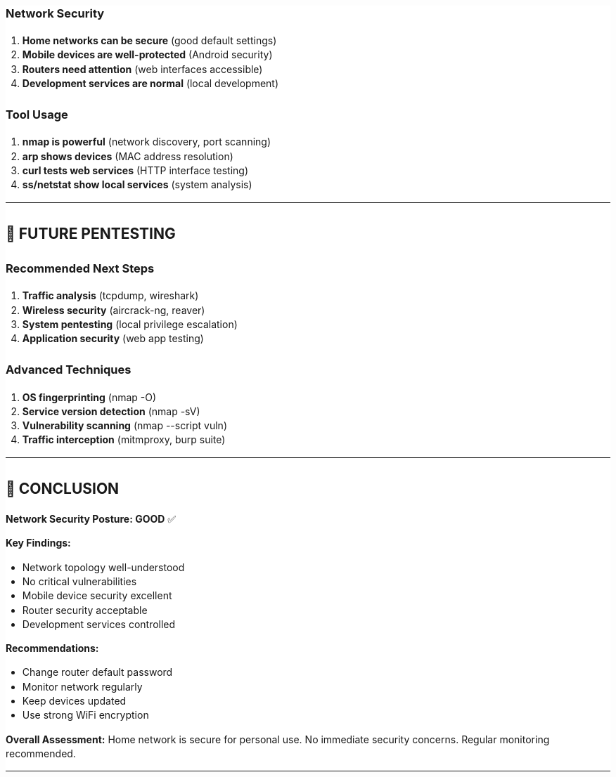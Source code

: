 ### Network Security
1. **Home networks can be secure** (good default settings)
2. **Mobile devices are well-protected** (Android security)
3. **Routers need attention** (web interfaces accessible)
4. **Development services are normal** (local development)

### Tool Usage
1. **nmap is powerful** (network discovery, port scanning)
2. **arp shows devices** (MAC address resolution)
3. **curl tests web services** (HTTP interface testing)
4. **ss/netstat show local services** (system analysis)

---

## 🚀 FUTURE PENTESTING

### Recommended Next Steps
1. **Traffic analysis** (tcpdump, wireshark)
2. **Wireless security** (aircrack-ng, reaver)
3. **System pentesting** (local privilege escalation)
4. **Application security** (web app testing)

### Advanced Techniques
1. **OS fingerprinting** (nmap -O)
2. **Service version detection** (nmap -sV)
3. **Vulnerability scanning** (nmap --script vuln)
4. **Traffic interception** (mitmproxy, burp suite)

---

## 📝 CONCLUSION

**Network Security Posture: GOOD** ✅

**Key Findings:**
- Network topology well-understood
- No critical vulnerabilities
- Mobile device security excellent
- Router security acceptable
- Development services controlled

**Recommendations:**
- Change router default password
- Monitor network regularly
- Keep devices updated
- Use strong WiFi encryption

**Overall Assessment:** Home network is secure for personal use. No immediate security concerns. Regular monitoring recommended.

---
